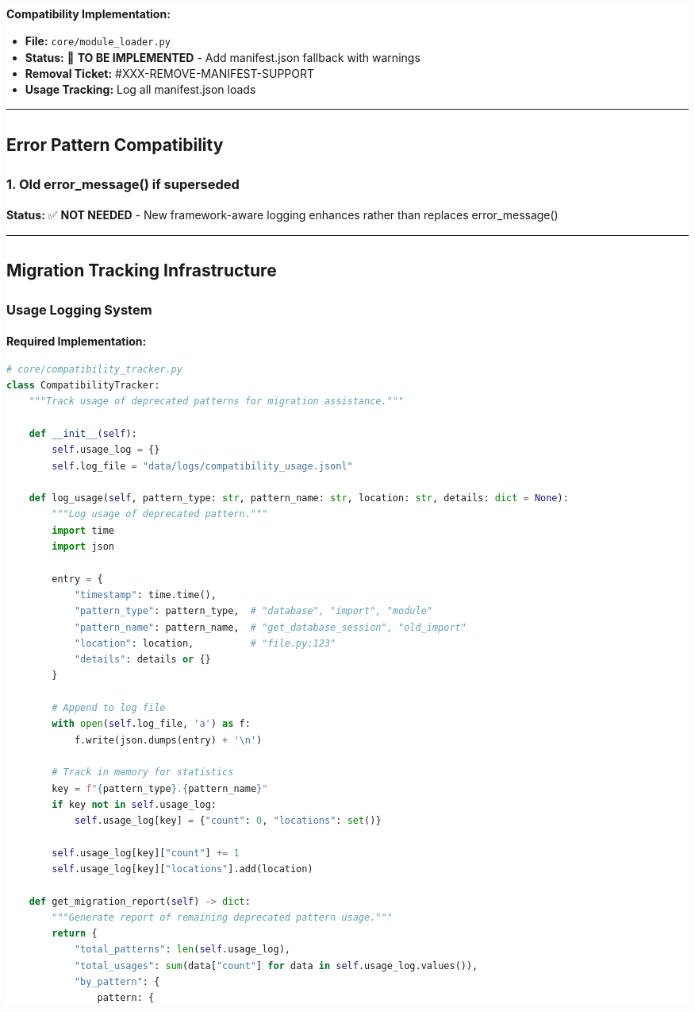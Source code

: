 **Compatibility Implementation:**
- **File:** `core/module_loader.py`
- **Status:** 🔄 **TO BE IMPLEMENTED** - Add manifest.json fallback with warnings
- **Removal Ticket:** #XXX-REMOVE-MANIFEST-SUPPORT
- **Usage Tracking:** Log all manifest.json loads

---

## Error Pattern Compatibility

### 1. Old error_message() if superseded

**Status:** ✅ **NOT NEEDED** - New framework-aware logging enhances rather than replaces error_message()

---

## Migration Tracking Infrastructure

### Usage Logging System

**Required Implementation:**
```python
# core/compatibility_tracker.py
class CompatibilityTracker:
    """Track usage of deprecated patterns for migration assistance."""
    
    def __init__(self):
        self.usage_log = {}
        self.log_file = "data/logs/compatibility_usage.jsonl"
    
    def log_usage(self, pattern_type: str, pattern_name: str, location: str, details: dict = None):
        """Log usage of deprecated pattern."""
        import time
        import json
        
        entry = {
            "timestamp": time.time(),
            "pattern_type": pattern_type,  # "database", "import", "module"
            "pattern_name": pattern_name,  # "get_database_session", "old_import"
            "location": location,          # "file.py:123"
            "details": details or {}
        }
        
        # Append to log file
        with open(self.log_file, 'a') as f:
            f.write(json.dumps(entry) + '\n')
        
        # Track in memory for statistics
        key = f"{pattern_type}.{pattern_name}"
        if key not in self.usage_log:
            self.usage_log[key] = {"count": 0, "locations": set()}
        
        self.usage_log[key]["count"] += 1
        self.usage_log[key]["locations"].add(location)
    
    def get_migration_report(self) -> dict:
        """Generate report of remaining deprecated pattern usage."""
        return {
            "total_patterns": len(self.usage_log),
            "total_usages": sum(data["count"] for data in self.usage_log.values()),
            "by_pattern": {
                pattern: {
```